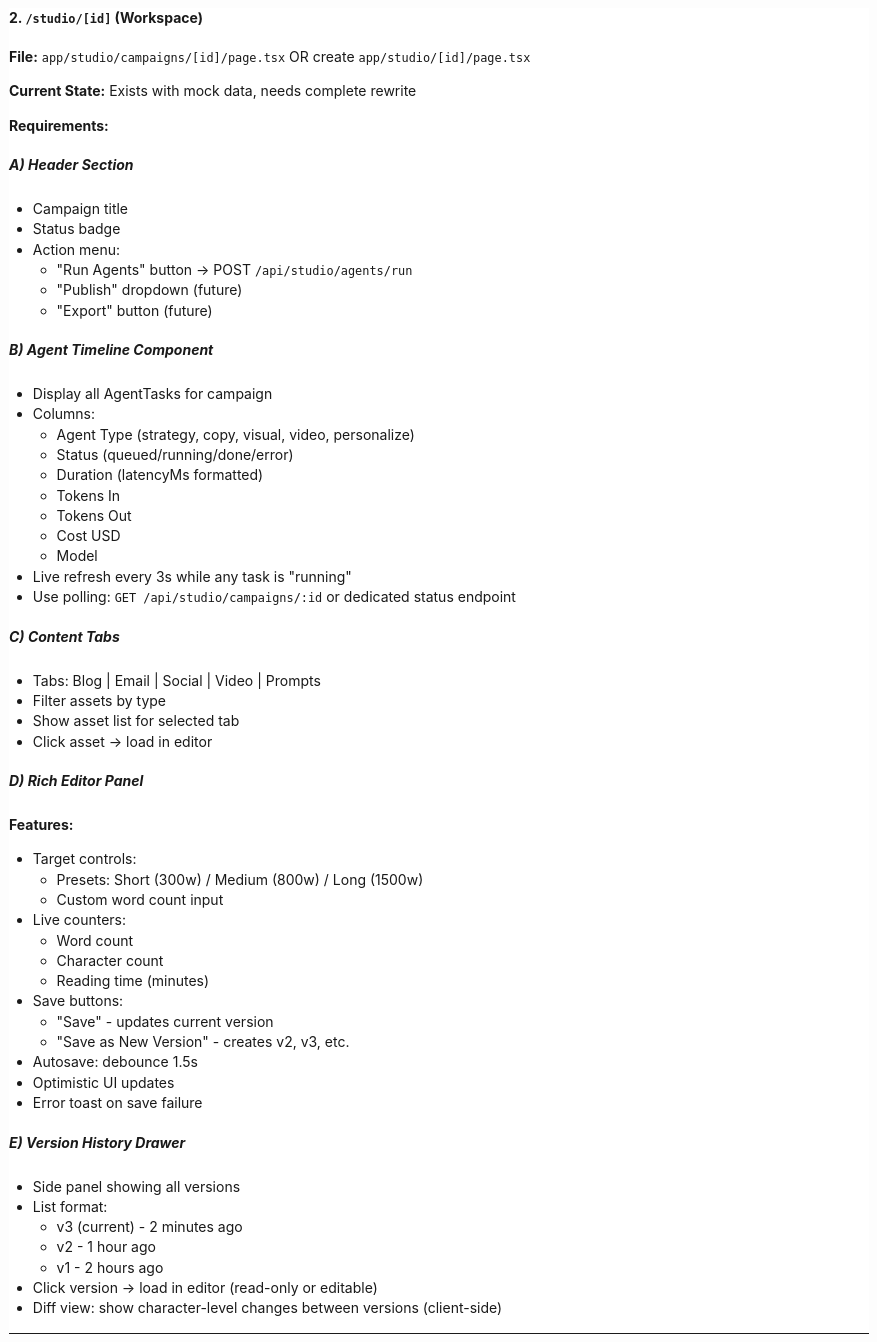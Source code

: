 #### 2. `/studio/[id]` (Workspace)
**File:** `app/studio/campaigns/[id]/page.tsx` OR create `app/studio/[id]/page.tsx`

**Current State:** Exists with mock data, needs complete rewrite

**Requirements:**

##### A) Header Section
- Campaign title
- Status badge
- Action menu:
  - "Run Agents" button → POST `/api/studio/agents/run`
  - "Publish" dropdown (future)
  - "Export" button (future)

##### B) Agent Timeline Component
- Display all AgentTasks for campaign
- Columns:
  - Agent Type (strategy, copy, visual, video, personalize)
  - Status (queued/running/done/error)
  - Duration (latencyMs formatted)
  - Tokens In
  - Tokens Out
  - Cost USD
  - Model
- Live refresh every 3s while any task is "running"
- Use polling: `GET /api/studio/campaigns/:id` or dedicated status endpoint

##### C) Content Tabs
- Tabs: Blog | Email | Social | Video | Prompts
- Filter assets by type
- Show asset list for selected tab
- Click asset → load in editor

##### D) Rich Editor Panel
**Features:**
- Target controls:
  - Presets: Short (300w) / Medium (800w) / Long (1500w)
  - Custom word count input
- Live counters:
  - Word count
  - Character count
  - Reading time (minutes)
- Save buttons:
  - "Save" - updates current version
  - "Save as New Version" - creates v2, v3, etc.
- Autosave: debounce 1.5s
- Optimistic UI updates
- Error toast on save failure

##### E) Version History Drawer
- Side panel showing all versions
- List format:
  - v3 (current) - 2 minutes ago
  - v2 - 1 hour ago
  - v1 - 2 hours ago
- Click version → load in editor (read-only or editable)
- Diff view: show character-level changes between versions (client-side)

---